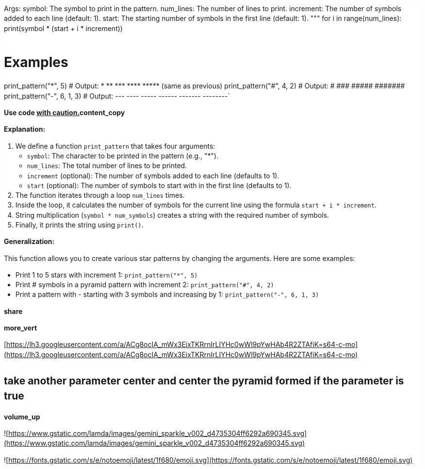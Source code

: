   Args:
    symbol: The symbol to print in the pattern.
    num_lines: The number of lines to print.
    increment: The number of symbols added to each line (default: 1).
    start: The starting number of symbols in the first line (default: 1).
  """
  for i in range(num_lines):
    print(symbol * (start + i * increment))

# Examples
print_pattern("*", 5)  # Output: *  **  ***  ****  ***** (same as previous)
print_pattern("#", 4, 2)  # Output: #  ###  #####  #######
print_pattern("-", 6, 1, 3)  # Output: ---  ----  -----  ------  -------  --------`

**Use code [with caution.](https://gemini.google.com/faq#coding)content_copy**

**Explanation:**

1. We define a function `print_pattern` that takes four arguments:
    - `symbol`: The character to be printed in the pattern (e.g., "*").
    - `num_lines`: The total number of lines to be printed.
    - `increment` (optional): The number of symbols added to each line (defaults to 1).
    - `start` (optional): The number of symbols to start with in the first line (defaults to 1).
2. The function iterates through a loop `num_lines` times.
3. Inside the loop, it calculates the number of symbols for the current line using the formula `start + i * increment`.
4. String multiplication (`symbol * num_symbols`) creates a string with the required number of symbols.
5. Finally, it prints the string using `print()`.

**Generalization:**

This function allows you to create various star patterns by changing the arguments. Here are some examples:

- Print 1 to 5 stars with increment 1: `print_pattern("*", 5)`
- Print # symbols in a pyramid pattern with increment 2: `print_pattern("#", 4, 2)`
- Print a pattern with - starting with 3 symbols and increasing by 1: `print_pattern("-", 6, 1, 3)`

**share**

**more_vert**

[https://lh3.googleusercontent.com/a/ACg8ocIA_mWx3EixTKRrnIrLIYHc0wWl9pYwHAb4R2ZTAfiK=s64-c-mo](https://lh3.googleusercontent.com/a/ACg8ocIA_mWx3EixTKRrnIrLIYHc0wWl9pYwHAb4R2ZTAfiK=s64-c-mo)

## take another parameter center and center the pyramid formed if the parameter is true

**volume_up**

![https://www.gstatic.com/lamda/images/gemini_sparkle_v002_d4735304ff6292a690345.svg](https://www.gstatic.com/lamda/images/gemini_sparkle_v002_d4735304ff6292a690345.svg)

![https://fonts.gstatic.com/s/e/notoemoji/latest/1f680/emoji.svg](https://fonts.gstatic.com/s/e/notoemoji/latest/1f680/emoji.svg)
